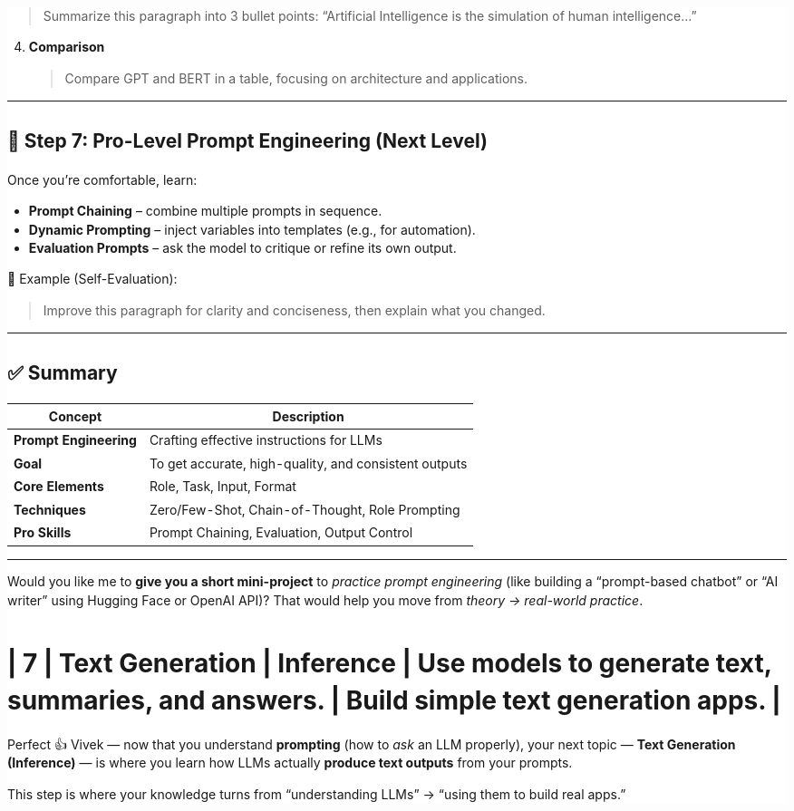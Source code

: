    > Summarize this paragraph into 3 bullet points: “Artificial Intelligence is the simulation of human intelligence...”

4. **Comparison**

   > Compare GPT and BERT in a table, focusing on architecture and applications.

---

## 🚀 Step 7: Pro-Level Prompt Engineering (Next Level)

Once you’re comfortable, learn:

* **Prompt Chaining** – combine multiple prompts in sequence.
* **Dynamic Prompting** – inject variables into templates (e.g., for automation).
* **Evaluation Prompts** – ask the model to critique or refine its own output.

🧠 Example (Self-Evaluation):

> Improve this paragraph for clarity and conciseness, then explain what you changed.

---

## ✅ Summary

| Concept                | Description                                           |
| ---------------------- | ----------------------------------------------------- |
| **Prompt Engineering** | Crafting effective instructions for LLMs              |
| **Goal**               | To get accurate, high-quality, and consistent outputs |
| **Core Elements**      | Role, Task, Input, Format                             |
| **Techniques**         | Zero/Few-Shot, Chain-of-Thought, Role Prompting       |
| **Pro Skills**         | Prompt Chaining, Evaluation, Output Control           |

---

Would you like me to **give you a short mini-project** to *practice prompt engineering* (like building a “prompt-based chatbot” or “AI writer” using Hugging Face or OpenAI API)?
That would help you move from *theory → real-world practice*.



# | 7    | Text Generation            | Inference                      | Use models to generate text, summaries, and answers.                       | Build simple text generation apps.                                       |
Perfect 👍 Vivek — now that you understand **prompting** (how to *ask* an LLM properly), your next topic — **Text Generation (Inference)** — is where you learn how LLMs actually **produce text outputs** from your prompts.

This step is where your knowledge turns from “understanding LLMs” → “using them to build real apps.”
